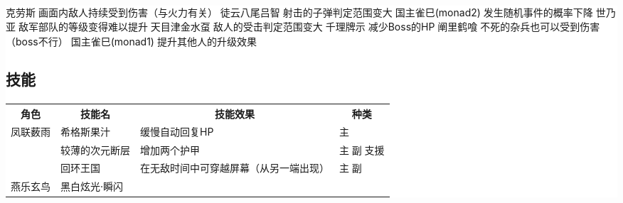 </td></tr>
<tr>
<td>克劳斯</td>
<td>画面内敌人持续受到伤害（与火力有关）
</td></tr>
<tr>
<td>徒云八尾吕智</td>
<td>射击的子弹判定范围变大
</td></tr>
<tr>
<td>国主雀巳(monad2)</td>
<td>发生随机事件的概率下降
</td></tr>
<tr>
<td>世乃亚</td>
<td>敌军部队的等级变得难以提升
</td></tr>
<tr>
<td>天目津金水虿</td>
<td>敌人的受击判定范围变大
</td></tr>
<tr>
<td>千理牌示</td>
<td>减少Boss的HP
</td></tr>
<tr>
<td>阐里鹤喰</td>
<td>不死的杂兵也可以受到伤害（boss不行）
</td></tr>
<tr>
<td>国主雀巳(monad1)</td>
<td>提升其他人的升级效果
</td></tr></tbody></table>


## 技能

<table>

<tbody><tr>
<th>角色</th>
<th>技能名</th>
<th>技能效果</th>
<th>种类
</th></tr>
<tr>
<td rowspan="3">凤联薮雨</td>
<td>希格斯果汁</td>
<td>缓慢自动回复HP</td>
<td>主
</td></tr>
<tr>
<td>较薄的次元断层</td>
<td>增加两个护甲</td>
<td>主 副 支援
</td></tr>
<tr>
<td>回环王国</td>
<td>在无敌时间中可穿越屏幕（从另一端出现）</td>
<td>主 副
</td></tr>
<tr>
<td rowspan="3">燕乐玄鸟</td>
<td>黑白炫光·瞬闪</td>